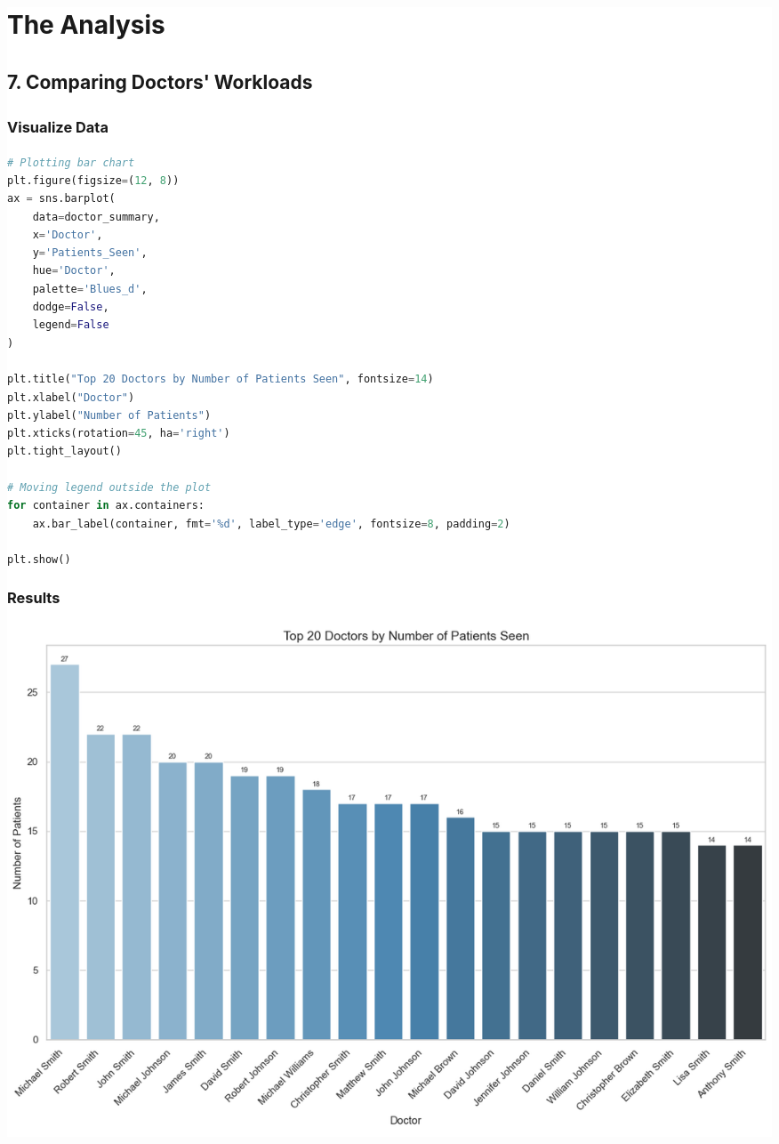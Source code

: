 # The Analysis
## 7. Comparing Doctors' Workloads

### Visualize Data
``` python
# Plotting bar chart
plt.figure(figsize=(12, 8))
ax = sns.barplot(
    data=doctor_summary,
    x='Doctor',
    y='Patients_Seen',
    hue='Doctor',
    palette='Blues_d',
    dodge=False,
    legend=False 
)

plt.title("Top 20 Doctors by Number of Patients Seen", fontsize=14)
plt.xlabel("Doctor")
plt.ylabel("Number of Patients")
plt.xticks(rotation=45, ha='right')
plt.tight_layout()

# Moving legend outside the plot
for container in ax.containers:
    ax.bar_label(container, fmt='%d', label_type='edge', fontsize=8, padding=2)

plt.show()
```
### Results
![Visualization of doctors' workload](healthcare_visuals/7_doctors_workloads.png)
